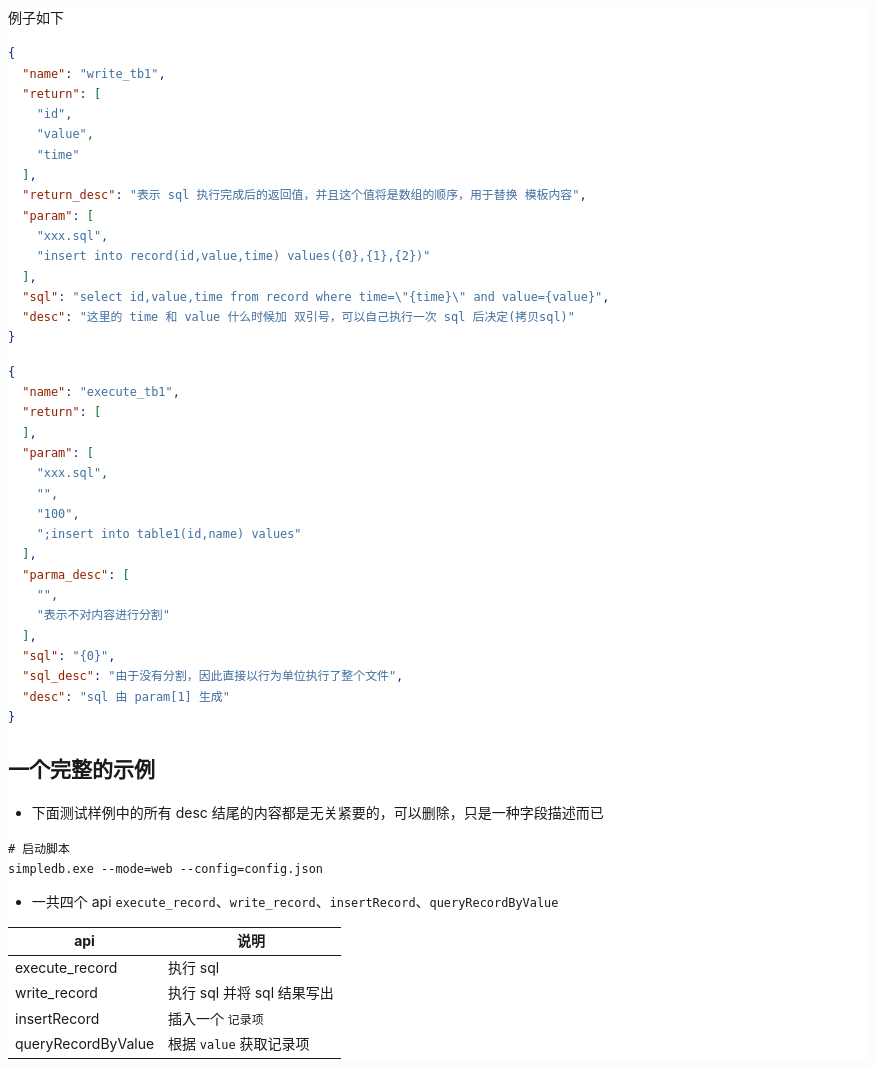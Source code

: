 例子如下

```json
{
  "name": "write_tb1",
  "return": [
    "id",
    "value",
    "time"
  ],
  "return_desc": "表示 sql 执行完成后的返回值，并且这个值将是数组的顺序，用于替换 模板内容",
  "param": [
    "xxx.sql",
    "insert into record(id,value,time) values({0},{1},{2})"
  ],
  "sql": "select id,value,time from record where time=\"{time}\" and value={value}",
  "desc": "这里的 time 和 value 什么时候加 双引号，可以自己执行一次 sql 后决定(拷贝sql)"
}
```

```json
{
  "name": "execute_tb1",
  "return": [
  ],
  "param": [
    "xxx.sql",
    "",
    "100",
    ";insert into table1(id,name) values"
  ],
  "parma_desc": [
    "",
    "表示不对内容进行分割"
  ],
  "sql": "{0}",
  "sql_desc": "由于没有分割，因此直接以行为单位执行了整个文件",
  "desc": "sql 由 param[1] 生成"
}
```

## 一个完整的示例

- 下面测试样例中的所有 desc 结尾的内容都是无关紧要的，可以删除，只是一种字段描述而已

```shell
# 启动脚本
simpledb.exe --mode=web --config=config.json
```

- 一共四个 api ```execute_record```、```write_record```、```insertRecord```、```queryRecordByValue```

| api | 说明 |
| -------- | -------- |
| execute_record | 执行 sql |
| write_record | 执行 sql 并将 sql 结果写出 |
| insertRecord | 插入一个 ```记录项``` |
| queryRecordByValue | 根据 ```value``` 获取记录项 |
